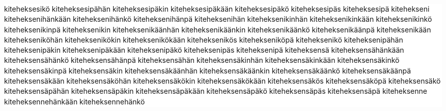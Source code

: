 kiteheksesikö
kiteheksesipähän
kiteheksesipäkin
kiteheksesipäkään
kiteheksesipäkö
kiteheksesipäs
kiteheksesipä
kitehekseni
kiteheksenihänkään
kiteheksenihänkö
kiteheksenihänpä
kiteheksenihän
kiteheksenikinhän
kiteheksenikinkään
kiteheksenikinkö
kiteheksenikinpä
kiteheksenikin
kiteheksenikäänhän
kiteheksenikäänkin
kiteheksenikäänkö
kiteheksenikäänpä
kiteheksenikään
kitehekseniköhän
kiteheksenikökin
kiteheksenikökään
kiteheksenikös
kitehekseniköpä
kiteheksenikö
kiteheksenipähän
kiteheksenipäkin
kiteheksenipäkään
kiteheksenipäkö
kiteheksenipäs
kiteheksenipä
kiteheksensä
kiteheksensähänkään
kiteheksensähänkö
kiteheksensähänpä
kiteheksensähän
kiteheksensäkinhän
kiteheksensäkinkään
kiteheksensäkinkö
kiteheksensäkinpä
kiteheksensäkin
kiteheksensäkäänhän
kiteheksensäkäänkin
kiteheksensäkäänkö
kiteheksensäkäänpä
kiteheksensäkään
kiteheksensäköhän
kiteheksensäkökin
kiteheksensäkökään
kiteheksensäkös
kiteheksensäköpä
kiteheksensäkö
kiteheksensäpähän
kiteheksensäpäkin
kiteheksensäpäkään
kiteheksensäpäkö
kiteheksensäpäs
kiteheksensäpä
kiteheksenne
kiteheksennehänkään
kiteheksennehänkö